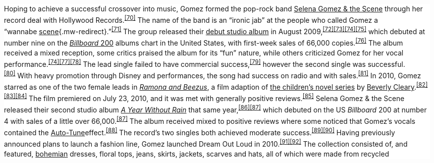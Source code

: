 Hoping to achieve a successful crossover into music, Gomez formed the pop-rock band [Selena Gomez & the Scene](https://en.wikipedia.org/wiki/Selena_Gomez_%26_the_Scene "Selena Gomez & the Scene") through her record deal with Hollywood Records.<sup id="cite_ref-70" class="reference"><a href="https://en.wikipedia.org/wiki/Selena_Gomez#cite_note-70">[70]</a></sup> The name of the band is an &#8220;ironic jab&#8221; at the people who called Gomez a &#8220;wannabe [scene](https://en.wikipedia.org/wiki/Scene_kids "Scene kids"){.mw-redirect}.&#8221;<sup id="cite_ref-Newsroom.mtv._com_71-0" class="reference"><a href="https://en.wikipedia.org/wiki/Selena_Gomez#cite_note-Newsroom.mtv._com-71">[71]</a></sup> The group released their [debut studio album](https://en.wikipedia.org/wiki/Kiss_%26_Tell_(Selena_Gomez_%26_the_Scene_album) "Kiss & Tell (Selena Gomez & the Scene album)") in August 2009,<sup id="cite_ref-72" class="reference"><a href="https://en.wikipedia.org/wiki/Selena_Gomez#cite_note-72">[72]</a></sup><sup id="cite_ref-73" class="reference"><a href="https://en.wikipedia.org/wiki/Selena_Gomez#cite_note-73">[73]</a></sup><sup id="cite_ref-nochelatina1_74-0" class="reference"><a href="https://en.wikipedia.org/wiki/Selena_Gomez#cite_note-nochelatina1-74">[74]</a></sup><sup id="cite_ref-75" class="reference"><a href="https://en.wikipedia.org/wiki/Selena_Gomez#cite_note-75">[75]</a></sup> which debuted at number nine on the [_Billboard_ 200](https://en.wikipedia.org/wiki/Billboard_200 "Billboard 200") albums chart in the United States, with first-week sales of 66,000 copies.<sup id="cite_ref-CHART_info_billboard.com_76-0" class="reference"><a href="https://en.wikipedia.org/wiki/Selena_Gomez#cite_note-CHART_info_billboard.com-76">[76]</a></sup> The album received a mixed reception, some critics praised the album for its &#8220;fun&#8221; nature, while others criticized Gomez for her vocal performance.<sup id="cite_ref-nochelatina1_74-1" class="reference"><a href="https://en.wikipedia.org/wiki/Selena_Gomez#cite_note-nochelatina1-74">[74]</a></sup><sup id="cite_ref-77" class="reference"><a href="https://en.wikipedia.org/wiki/Selena_Gomez#cite_note-77">[77]</a></sup><sup id="cite_ref-78" class="reference"><a href="https://en.wikipedia.org/wiki/Selena_Gomez#cite_note-78">[78]</a></sup> The lead single failed to have commercial success,<sup id="cite_ref-SINGLES.about.com_79-0" class="reference"><a href="https://en.wikipedia.org/wiki/Selena_Gomez#cite_note-SINGLES.about.com-79">[79]</a></sup> however the second single was successful.<sup id="cite_ref-Billboard1_80-0" class="reference"><a href="https://en.wikipedia.org/wiki/Selena_Gomez#cite_note-Billboard1-80">[80]</a></sup> With heavy promotion through Disney and performances, the song had success on radio and with sales.<sup id="cite_ref-Billboard_Naturally_81-0" class="reference"><a href="https://en.wikipedia.org/wiki/Selena_Gomez#cite_note-Billboard_Naturally-81">[81]</a></sup> In 2010, Gomez starred as one of the two female leads in _[Ramona and Beezus](https://en.wikipedia.org/wiki/Ramona_and_Beezus "Ramona and Beezus")_, a film adaption of [the children&#8217;s novel series](https://en.wikipedia.org/wiki/Ramona_(novel_series) "Ramona (novel series)") by [Beverly Cleary](https://en.wikipedia.org/wiki/Beverly_Cleary "Beverly Cleary").<sup id="cite_ref-MTV_82-0" class="reference"><a href="https://en.wikipedia.org/wiki/Selena_Gomez#cite_note-MTV-82">[82]</a></sup><sup id="cite_ref-kilday_83-0" class="reference"><a href="https://en.wikipedia.org/wiki/Selena_Gomez#cite_note-kilday-83">[83]</a></sup><sup id="cite_ref-84" class="reference"><a href="https://en.wikipedia.org/wiki/Selena_Gomez#cite_note-84">[84]</a></sup> The film premiered on July 23, 2010, and it was met with generally positive reviews.<sup id="cite_ref-85" class="reference"><a href="https://en.wikipedia.org/wiki/Selena_Gomez#cite_note-85">[85]</a></sup> Selena Gomez & the Scene released their second studio album _[A Year Without Rain](https://en.wikipedia.org/wiki/A_Year_Without_Rain "A Year Without Rain")_ that same year,<sup id="cite_ref-86" class="reference"><a href="https://en.wikipedia.org/wiki/Selena_Gomez#cite_note-86">[86]</a></sup><sup id="cite_ref-billboard.com_87-0" class="reference"><a href="https://en.wikipedia.org/wiki/Selena_Gomez#cite_note-billboard.com-87">[87]</a></sup> which debuted on the US _Billboard_ 200 at number 4 with sales of a little over 66,000.<sup id="cite_ref-billboard.com_87-1" class="reference"><a href="https://en.wikipedia.org/wiki/Selena_Gomez#cite_note-billboard.com-87">[87]</a></sup> The album received mixed to positive reviews where some noticed that Gomez&#8217;s vocals contained the [Auto-Tune](https://en.wikipedia.org/wiki/Auto-Tune "Auto-Tune")effect.<sup id="cite_ref-88" class="reference"><a href="https://en.wikipedia.org/wiki/Selena_Gomez#cite_note-88">[88]</a></sup> The record&#8217;s two singles both achieved moderate success.<sup id="cite_ref-US_release_89-0" class="reference"><a href="https://en.wikipedia.org/wiki/Selena_Gomez#cite_note-US_release-89">[89]</a></sup><sup id="cite_ref-US_Digital_90-0" class="reference"><a href="https://en.wikipedia.org/wiki/Selena_Gomez#cite_note-US_Digital-90">[90]</a></sup> Having previously announced plans to launch a fashion line, Gomez launched Dream Out Loud in 2010.<sup id="cite_ref-clothinglinemtv_91-0" class="reference"><a href="https://en.wikipedia.org/wiki/Selena_Gomez#cite_note-clothinglinemtv-91">[91]</a></sup><sup id="cite_ref-cl_92-0" class="reference"><a href="https://en.wikipedia.org/wiki/Selena_Gomez#cite_note-cl-92">[92]</a></sup> The collection consisted of, and featured, [bohemian](https://en.wikipedia.org/wiki/Bohemian "Bohemian") dresses, floral tops, jeans, skirts, jackets, scarves and hats, all of which were made from recycled